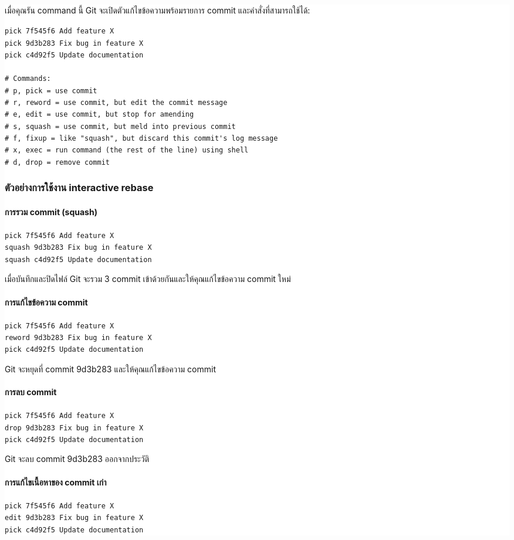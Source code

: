 เมื่อคุณรัน command นี้ Git จะเปิดตัวแก้ไขข้อความพร้อมรายการ commit และคำสั่งที่สามารถใช้ได้:

```
pick 7f545f6 Add feature X
pick 9d3b283 Fix bug in feature X
pick c4d92f5 Update documentation

# Commands:
# p, pick = use commit
# r, reword = use commit, but edit the commit message
# e, edit = use commit, but stop for amending
# s, squash = use commit, but meld into previous commit
# f, fixup = like "squash", but discard this commit's log message
# x, exec = run command (the rest of the line) using shell
# d, drop = remove commit
```

### ตัวอย่างการใช้งาน interactive rebase

#### การรวม commit (squash)

```
pick 7f545f6 Add feature X
squash 9d3b283 Fix bug in feature X
squash c4d92f5 Update documentation
```

เมื่อบันทึกและปิดไฟล์ Git จะรวม 3 commit เข้าด้วยกันและให้คุณแก้ไขข้อความ commit ใหม่

#### การแก้ไขข้อความ commit

```
pick 7f545f6 Add feature X
reword 9d3b283 Fix bug in feature X
pick c4d92f5 Update documentation
```

Git จะหยุดที่ commit 9d3b283 และให้คุณแก้ไขข้อความ commit

#### การลบ commit

```
pick 7f545f6 Add feature X
drop 9d3b283 Fix bug in feature X
pick c4d92f5 Update documentation
```

Git จะลบ commit 9d3b283 ออกจากประวัติ

#### การแก้ไขเนื้อหาของ commit เก่า

```
pick 7f545f6 Add feature X
edit 9d3b283 Fix bug in feature X
pick c4d92f5 Update documentation
```
